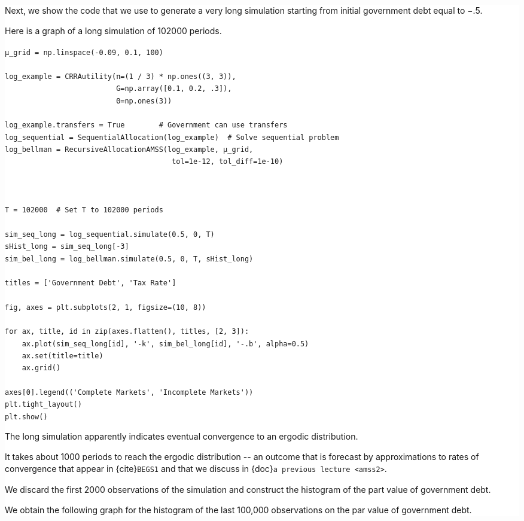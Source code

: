 Next, we show the code that we use to generate a very long simulation starting from initial
government debt equal to $-.5$.

Here is a graph of a long simulation of 102000 periods.

```{code-cell} python3
μ_grid = np.linspace(-0.09, 0.1, 100)

log_example = CRRAutility(π=(1 / 3) * np.ones((3, 3)),
                          G=np.array([0.1, 0.2, .3]),
                          Θ=np.ones(3))

log_example.transfers = True        # Government can use transfers
log_sequential = SequentialAllocation(log_example)  # Solve sequential problem
log_bellman = RecursiveAllocationAMSS(log_example, μ_grid,
                                       tol=1e-12, tol_diff=1e-10)



T = 102000  # Set T to 102000 periods

sim_seq_long = log_sequential.simulate(0.5, 0, T)
sHist_long = sim_seq_long[-3]
sim_bel_long = log_bellman.simulate(0.5, 0, T, sHist_long)

titles = ['Government Debt', 'Tax Rate']

fig, axes = plt.subplots(2, 1, figsize=(10, 8))

for ax, title, id in zip(axes.flatten(), titles, [2, 3]):
    ax.plot(sim_seq_long[id], '-k', sim_bel_long[id], '-.b', alpha=0.5)
    ax.set(title=title)
    ax.grid()

axes[0].legend(('Complete Markets', 'Incomplete Markets'))
plt.tight_layout()
plt.show()
```

```{figure} /_static/lecture_specific/amss3/amss3_g1.png

```

The long simulation apparently  indicates eventual convergence to an ergodic distribution.

It takes about 1000 periods to reach the ergodic distribution -- an outcome that is forecast by
approximations to rates of convergence that appear in {cite}`BEGS1` and that we discuss in {doc}`a previous lecture <amss2>`.

We discard the first 2000 observations of the simulation and construct the histogram of
the part value of government debt.

We obtain the following graph for the histogram of the last 100,000 observations on the par value of government debt.
